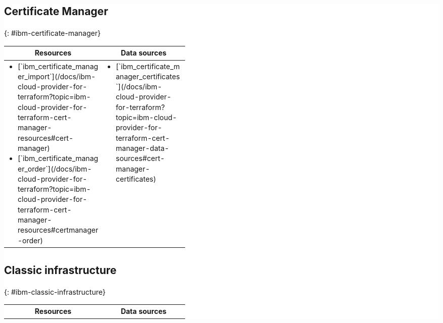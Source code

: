 ## Certificate Manager
{: #ibm-certificate-manager}
  
  <table>
    <thead>
     <th style="width:180px">Resources</th>
     <th style="width:150px">Data sources</th>
    </thead>
  <tbody>
   <tr>
 <td><ul style="margin:0px 0px 0px 20px; padding:0px"><li style="margin:0px; padding:0px">[`ibm_certificate_manager_import`](/docs/ibm-cloud-provider-for-terraform?topic=ibm-cloud-provider-for-terraform-cert-manager-resources#cert-manager)</li><li style="margin:0px; padding:0px">[`ibm_certificate_manager_order`](/docs/ibm-cloud-provider-for-terraform?topic=ibm-cloud-provider-for-terraform-cert-manager-resources#certmanager-order)</li></ul></td>
     <td><ul style="margin:0px 0px 0px 20px; padding:0px"><li style="margin:0px; padding:0px">[`ibm_certificate_manager_certificates`](/docs/ibm-cloud-provider-for-terraform?topic=ibm-cloud-provider-for-terraform-cert-manager-data-sources#cert-manager-certificates)</li></ul></td>
    </tr>
  </tbody>
  </table>

## Classic infrastructure
{: #ibm-classic-infrastructure}
  
  <table>
    <thead>
    <th style="width:180px">Resources</th>
    <th style="width:150px">Data sources</th>
  </thead>
  <tbody>
<tr>
